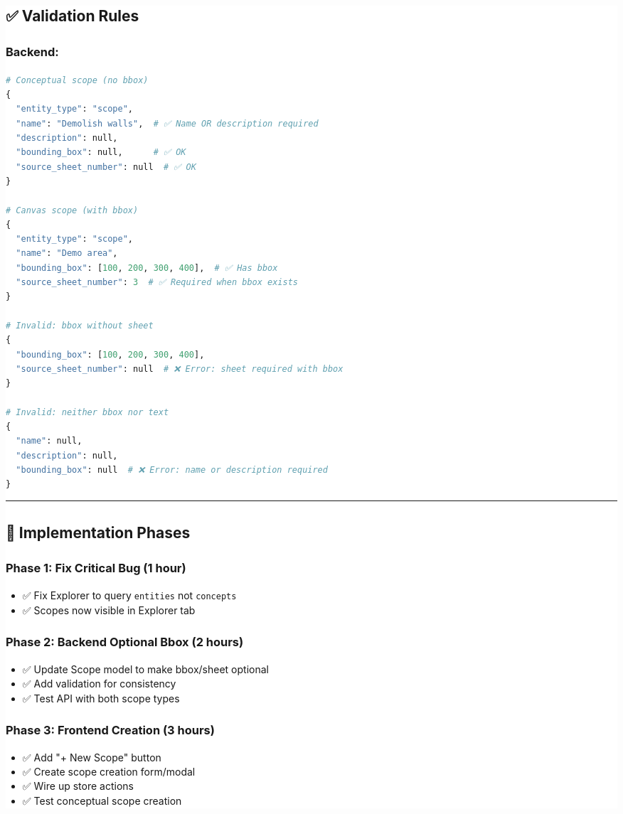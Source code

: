 
## ✅ Validation Rules

### Backend:
```python
# Conceptual scope (no bbox)
{
  "entity_type": "scope",
  "name": "Demolish walls",  # ✅ Name OR description required
  "description": null,
  "bounding_box": null,      # ✅ OK
  "source_sheet_number": null  # ✅ OK
}

# Canvas scope (with bbox)
{
  "entity_type": "scope",
  "name": "Demo area",
  "bounding_box": [100, 200, 300, 400],  # ✅ Has bbox
  "source_sheet_number": 3  # ✅ Required when bbox exists
}

# Invalid: bbox without sheet
{
  "bounding_box": [100, 200, 300, 400],
  "source_sheet_number": null  # ❌ Error: sheet required with bbox
}

# Invalid: neither bbox nor text
{
  "name": null,
  "description": null,
  "bounding_box": null  # ❌ Error: name or description required
}
```

---

## 🚀 Implementation Phases

### Phase 1: Fix Critical Bug (1 hour)
- ✅ Fix Explorer to query `entities` not `concepts`
- ✅ Scopes now visible in Explorer tab

### Phase 2: Backend Optional Bbox (2 hours)
- ✅ Update Scope model to make bbox/sheet optional
- ✅ Add validation for consistency
- ✅ Test API with both scope types

### Phase 3: Frontend Creation (3 hours)
- ✅ Add "+ New Scope" button
- ✅ Create scope creation form/modal
- ✅ Wire up store actions
- ✅ Test conceptual scope creation
